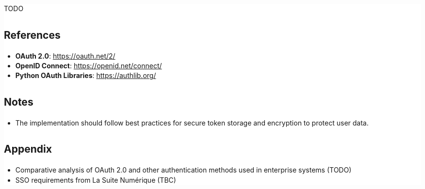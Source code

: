 TODO

## References

- **OAuth 2.0**: https://oauth.net/2/
- **OpenID Connect**: https://openid.net/connect/
- **Python OAuth Libraries**: https://authlib.org/

## Notes

- The implementation should follow best practices for secure token storage and encryption to protect user data.

## Appendix

- Comparative analysis of OAuth 2.0 and other authentication methods used in enterprise systems (TODO)
- SSO requirements from La Suite Numérique (TBC)
